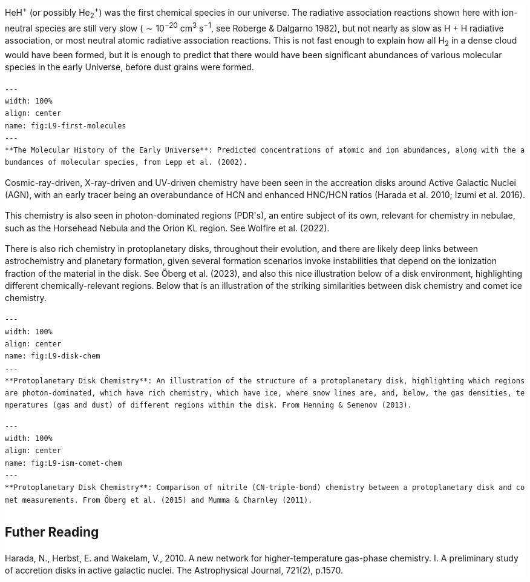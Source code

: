 HeH$^+$ (or possibly He$_2^+$) was the first chemical species in our universe. The radiative association reactions shown here with ion-neutral species are still very slow ($\sim 10^{-20}$ cm$^3$ s$^{-1}$, see Roberge & Dalgarno 1982), but not nearly as slow as H + H radiative association, or most neutral atomic radiative association reactions. This is not fast enough to explain how all H$_2$ in a dense cloud would have been formed, but it is enough to predict that there would have been significant abundances of various molecular species in the early Universe, before dust grains were formed.

```{figure} ./figures/first-molecules.png
---
width: 100%
align: center
name: fig:L9-first-molecules
---
**The Molecular History of the Early Universe**: Predicted concentrations of atomic and ion abundances, along with the abundances of molecular species, from Lepp et al. (2002).
```

Cosmic-ray-driven, X-ray-driven and UV-driven chemistry have been seen in the accreation disks around Active Galactic Nuclei (AGN), with an early tracer being an overabundance of HCN and enhanced HNC/HCN ratios (Harada et al. 2010; Izumi et al. 2016).

This chemistry is also seen in photon-dominated regions (PDR's), an entire subject of its own, relevant for chemistry in nebulae, such as the Horsehead Nebula and the Orion KL region. See Wolfire et al. (2022).

There is also rich chemistry in protoplanetary disks, throughout their evolution, and there are likely deep links between astrochemistry and planetary formation, given several formation scenarios invoke instabilities that depend on the ionization fraction of the material in the disk. See Öberg et al. (2023), and also this nice illustration below of a disk environment, highlighting different chemically-relevant regions. Below that is an illustration of the striking similarities between disk chemistry and comet ice chemistry.

```{figure} ./figures/disk-chem.png
---
width: 100%
align: center
name: fig:L9-disk-chem
---
**Protoplanetary Disk Chemistry**: An illustration of the structure of a protoplanetary disk, highlighting which regions are photon-dominated, which have rich chemistry, which have ice, where snow lines are, and, below, the gas densities, temperatures (gas and dust) of different regions within the disk. From Henning & Semenov (2013).
```

```{figure} ./figures/ism-comet-chem.png
---
width: 100%
align: center
name: fig:L9-ism-comet-chem
---
**Protoplanetary Disk Chemistry**: Comparison of nitrile (CN-triple-bond) chemistry between a protoplanetary disk and comet measurements. From Öberg et al. (2015) and Mumma & Charnley (2011).
```

## Futher Reading
Harada, N., Herbst, E. and Wakelam, V., 2010. A new network for higher-temperature gas-phase chemistry. I. A preliminary study of accretion disks in active galactic nuclei. The Astrophysical Journal, 721(2), p.1570.
